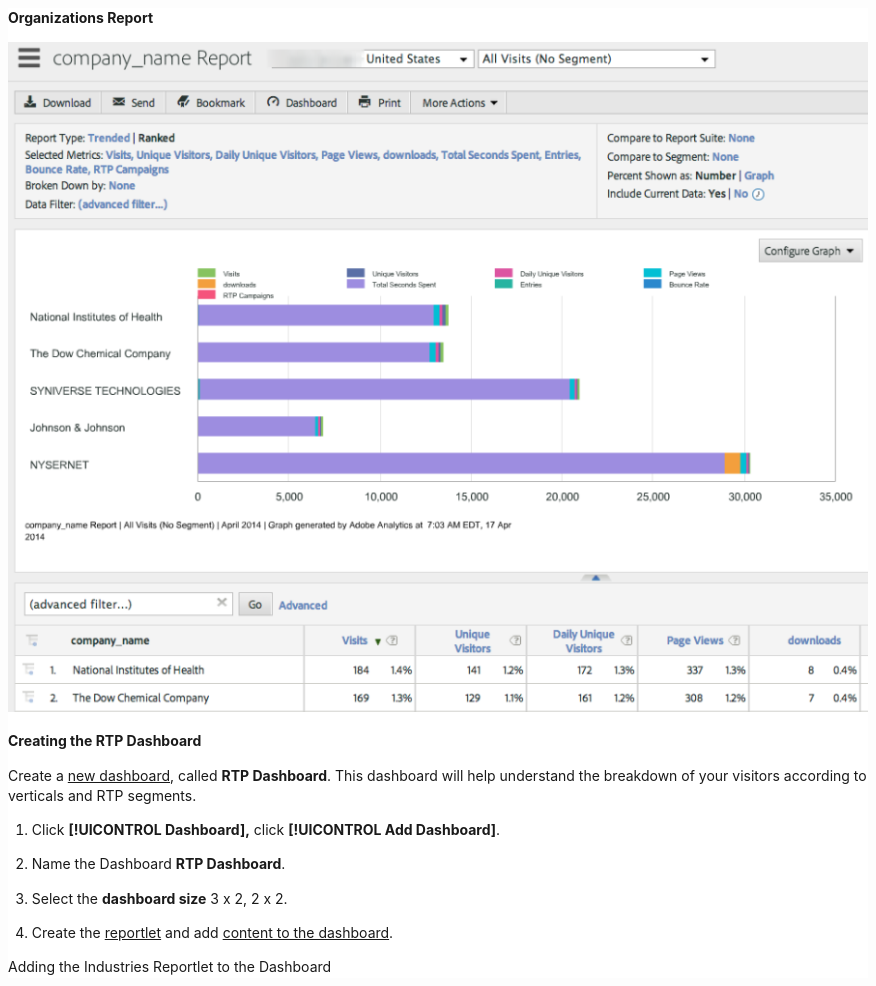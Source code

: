 **Organizations Report**

![](assets/image2014-11-29-12-3a29-3a42.png)

**Creating the RTP Dashboard**

Create a [new dashboard](https://microsite.omniture.com/t2/help/en_US/sc/user/t_dashboard_add.html), called **RTP Dashboard**. This dashboard will help understand the breakdown of your visitors according to verticals and RTP segments.

1. Click **[!UICONTROL Dashboard],** click **[!UICONTROL Add Dashboard]**.

1. Name the Dashboard **RTP Dashboard**.

1. Select the **dashboard size** 3 x 2, 2 x 2.

1. Create the [reportlet](https://microsite.omniture.com/t2/help/en_US/sc/user/t_dashboard_add_report.html#task_EC3AFBBAA51C45CEBAF632F841C305B3) and add [content to the dashboard](https://docs.marketo.com/Add%2520content%2520to%2520a%2520dashboard).

Adding the Industries Reportlet to the Dashboard
